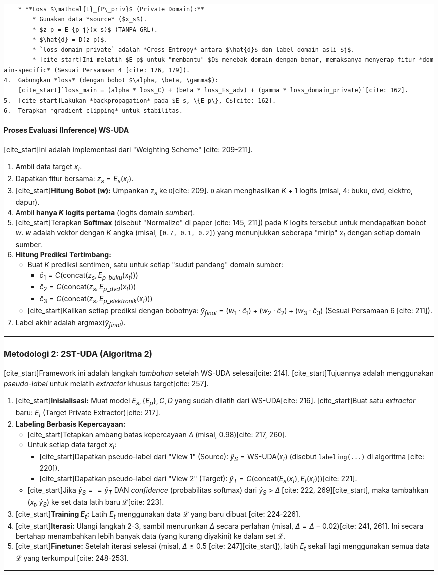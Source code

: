         * **Loss $\mathcal{L}_{P\_priv}$ (Private Domain):**
            * Gunakan data *source* ($x_s$).
            * $z_p = E_{p_j}(x_s)$ (TANPA GRL).
            * $\hat{d} = D(z_p)$.
            * `loss_domain_private` adalah *Cross-Entropy* antara $\hat{d}$ dan label domain asli $j$.
            * [cite_start]Ini melatih $E_p$ untuk "membantu" $D$ menebak domain dengan benar, memaksanya menyerap fitur *domain-specific* (Sesuai Persamaan 4 [cite: 176, 179]).
    4.  Gabungkan *loss* (dengan bobot $\alpha, \beta, \gamma$):
        [cite_start]`loss_main = (alpha * loss_C) + (beta * loss_Es_adv) + (gamma * loss_domain_private)`[cite: 162].
    5.  [cite_start]Lakukan *backpropagation* pada $E_s, \{E_p\}, C$[cite: 162].
    6.  Terapkan *gradient clipping* untuk stabilitas.

#### Proses Evaluasi (Inference) WS-UDA

[cite_start]Ini adalah implementasi dari "Weighting Scheme" [cite: 209-211].

1.  Ambil data target $x_t$.
2.  Dapatkan fitur bersama: $z_s = E_s(x_t)$.
3.  [cite_start]**Hitung Bobot ($w$):** Umpankan $z_s$ ke `D`[cite: 209]. `D` akan menghasilkan $K+1$ logits (misal, 4: buku, dvd, elektro, dapur).
4.  Ambil **hanya $K$ logits pertama** (logits domain *sumber*).
5.  [cite_start]Terapkan **Softmax** (disebut "Normalize" di paper [cite: 145, 211]) pada $K$ logits tersebut untuk mendapatkan bobot $w$. $w$ adalah vektor dengan $K$ angka (misal, `[0.7, 0.1, 0.2]`) yang menunjukkan seberapa "mirip" $x_t$ dengan setiap domain sumber.
6.  **Hitung Prediksi Tertimbang:**
    * Buat $K$ prediksi sentimen, satu untuk setiap "sudut pandang" domain sumber:
        * $\hat{c}_1 = C(\text{concat}(z_s, E_{p\_buku}(x_t)))$
        * $\hat{c}_2 = C(\text{concat}(z_s, E_{p\_dvd}(x_t)))$
        * $\hat{c}_3 = C(\text{concat}(z_s, E_{p\_elektronik}(x_t)))$
    * [cite_start]Kalikan setiap prediksi dengan bobotnya: $\hat{y}_{final} = (w_1 \cdot \hat{c}_1) + (w_2 \cdot \hat{c}_2) + (w_3 \cdot \hat{c}_3)$ (Sesuai Persamaan 6 [cite: 211]).
7.  Label akhir adalah $\text{argmax}(\hat{y}_{final})$.

---

### Metodologi 2: 2ST-UDA (Algoritma 2)

[cite_start]Framework ini adalah langkah *tambahan* setelah WS-UDA selesai[cite: 214]. [cite_start]Tujuannya adalah menggunakan *pseudo-label* untuk melatih *extractor* khusus target[cite: 257].

1.  [cite_start]**Inisialisasi:** Muat model $E_s, \{E_p\}, C, D$ yang sudah dilatih dari WS-UDA[cite: 216]. [cite_start]Buat satu *extractor* baru: $E_t$ (Target Private Extractor)[cite: 217].
2.  **Labeling Berbasis Kepercayaan:**
    * [cite_start]Tetapkan ambang batas kepercayaan $\Delta$ (misal, 0.98)[cite: 217, 260].
    * Untuk setiap data target $x_t$:
        * [cite_start]Dapatkan pseudo-label dari "View 1" (Source): $\hat{y}_S = \text{WS-UDA}(x_t)$ (disebut `labeling(...)` di algoritma [cite: 220]).
        * [cite_start]Dapatkan pseudo-label dari "View 2" (Target): $\hat{y}_T = C(\text{concat}(E_s(x_t), E_t(x_t)))$[cite: 221].
    * [cite_start]Jika $\hat{y}_S == \hat{y}_T$ DAN *confidence* (probabilitas softmax) dari $\hat{y}_S$ > $\Delta$ [cite: 222, 269][cite_start], maka tambahkan $(x_t, \hat{y}_S)$ ke set data latih baru $\mathcal{L}$[cite: 223].
3.  [cite_start]**Training $E_t$:** Latih $E_t$ menggunakan data $\mathcal{L}$ yang baru dibuat [cite: 224-226].
4.  [cite_start]**Iterasi:** Ulangi langkah 2-3, sambil menurunkan $\Delta$ secara perlahan (misal, $\Delta = \Delta - 0.02$)[cite: 241, 261]. Ini secara bertahap menambahkan lebih banyak data (yang kurang diyakini) ke dalam set $\mathcal{L}$.
5.  [cite_start]**Finetune:** Setelah iterasi selesai (misal, $\Delta \le 0.5$ [cite: 247][cite_start]), latih $E_t$ sekali lagi menggunakan semua data $\mathcal{L}$ yang terkumpul [cite: 248-253].

---